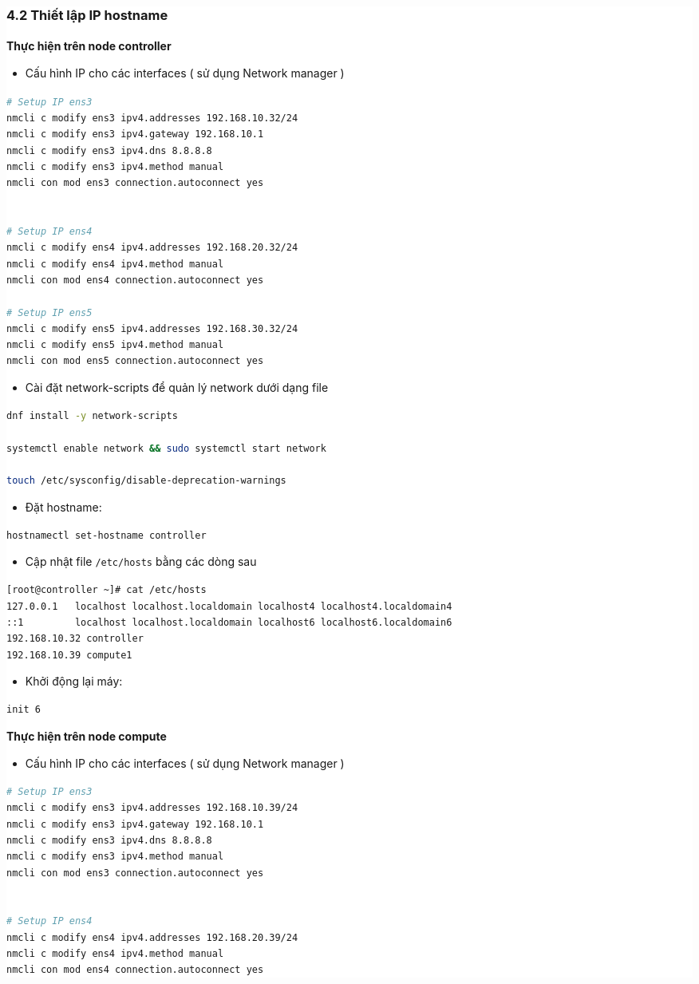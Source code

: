 ### 4.2 Thiết lập IP hostname 

**Thực hiện trên node controller**

- Cấu hình IP cho các interfaces ( sử dụng Network manager )
```sh
# Setup IP ens3 
nmcli c modify ens3 ipv4.addresses 192.168.10.32/24
nmcli c modify ens3 ipv4.gateway 192.168.10.1
nmcli c modify ens3 ipv4.dns 8.8.8.8
nmcli c modify ens3 ipv4.method manual
nmcli con mod ens3 connection.autoconnect yes


# Setup IP ens4
nmcli c modify ens4 ipv4.addresses 192.168.20.32/24
nmcli c modify ens4 ipv4.method manual
nmcli con mod ens4 connection.autoconnect yes

# Setup IP ens5
nmcli c modify ens5 ipv4.addresses 192.168.30.32/24
nmcli c modify ens5 ipv4.method manual
nmcli con mod ens5 connection.autoconnect yes
```

- Cài đặt network-scripts để quản lý network dưới dạng file
```sh
dnf install -y network-scripts

systemctl enable network && sudo systemctl start network

touch /etc/sysconfig/disable-deprecation-warnings
```

- Đặt hostname:
```sh
hostnamectl set-hostname controller
```

- Cập nhật file `/etc/hosts` bằng các dòng sau
```sh
[root@controller ~]# cat /etc/hosts
127.0.0.1   localhost localhost.localdomain localhost4 localhost4.localdomain4
::1         localhost localhost.localdomain localhost6 localhost6.localdomain6
192.168.10.32 controller
192.168.10.39 compute1
```
- Khởi động lại máy:
```sh
init 6
```

**Thực hiện trên node compute**
- Cấu hình IP cho các interfaces ( sử dụng Network manager )
```sh
# Setup IP ens3 
nmcli c modify ens3 ipv4.addresses 192.168.10.39/24
nmcli c modify ens3 ipv4.gateway 192.168.10.1
nmcli c modify ens3 ipv4.dns 8.8.8.8
nmcli c modify ens3 ipv4.method manual
nmcli con mod ens3 connection.autoconnect yes


# Setup IP ens4
nmcli c modify ens4 ipv4.addresses 192.168.20.39/24
nmcli c modify ens4 ipv4.method manual
nmcli con mod ens4 connection.autoconnect yes

```